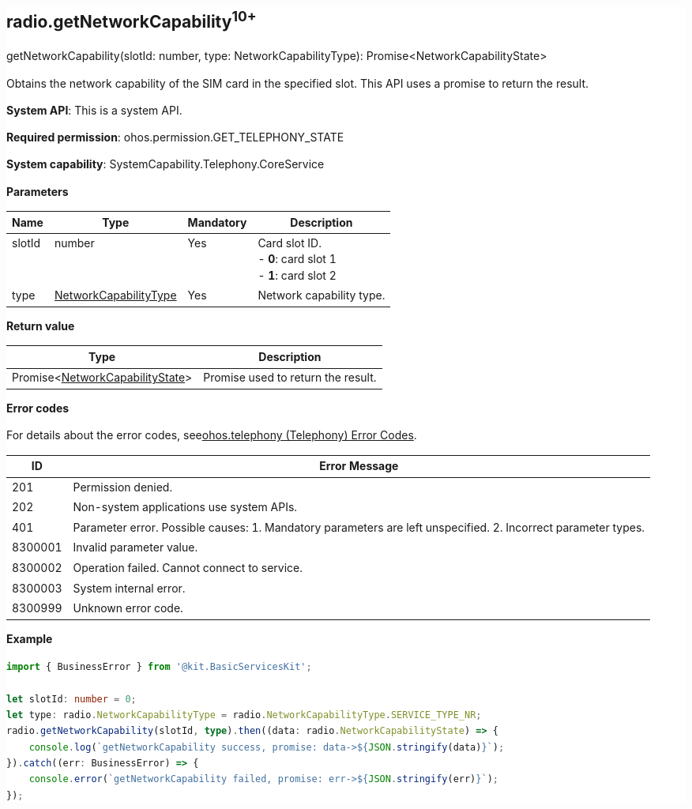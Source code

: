 ## radio.getNetworkCapability<sup>10+</sup>

getNetworkCapability\(slotId: number, type: NetworkCapabilityType\): Promise\<NetworkCapabilityState\>

Obtains the network capability of the SIM card in the specified slot. This API uses a promise to return the result.

**System API**: This is a system API.

**Required permission**: ohos.permission.GET_TELEPHONY_STATE

**System capability**: SystemCapability.Telephony.CoreService

**Parameters**

| Name  |                              Type                              | Mandatory| Description                                  |
| -------- | --------------------------------------------------------------- | ---- | -------------------------------------- |
| slotId   | number                                                          | Yes  | Card slot ID.<br>- **0**: card slot 1<br>- **1**: card slot 2|
| type     | [NetworkCapabilityType](#networkcapabilitytype10)               | Yes  | Network capability type.                       |

**Return value**

| Type                                                        | Description                   |
| ------------------------------------------------------------- | ----------------------- |
| Promise\<[NetworkCapabilityState](#networkcapabilitystate10)\> | Promise used to return the result.|

**Error codes**

For details about the error codes, see[ohos.telephony (Telephony) Error Codes](errorcode-telephony.md).

| ID|                  Error Message                   |
| -------- | -------------------------------------------- |
| 201      | Permission denied.                           |
| 202      | Non-system applications use system APIs.     |
| 401      | Parameter error. Possible causes: 1. Mandatory parameters are left unspecified. 2. Incorrect parameter types.                             |
| 8300001  | Invalid parameter value.                     |
| 8300002  | Operation failed. Cannot connect to service. |
| 8300003  | System internal error.                       |
| 8300999  | Unknown error code.                          |

**Example**

```ts
import { BusinessError } from '@kit.BasicServicesKit';

let slotId: number = 0;
let type: radio.NetworkCapabilityType = radio.NetworkCapabilityType.SERVICE_TYPE_NR;
radio.getNetworkCapability(slotId, type).then((data: radio.NetworkCapabilityState) => {
    console.log(`getNetworkCapability success, promise: data->${JSON.stringify(data)}`);
}).catch((err: BusinessError) => {
    console.error(`getNetworkCapability failed, promise: err->${JSON.stringify(err)}`);
});
```
